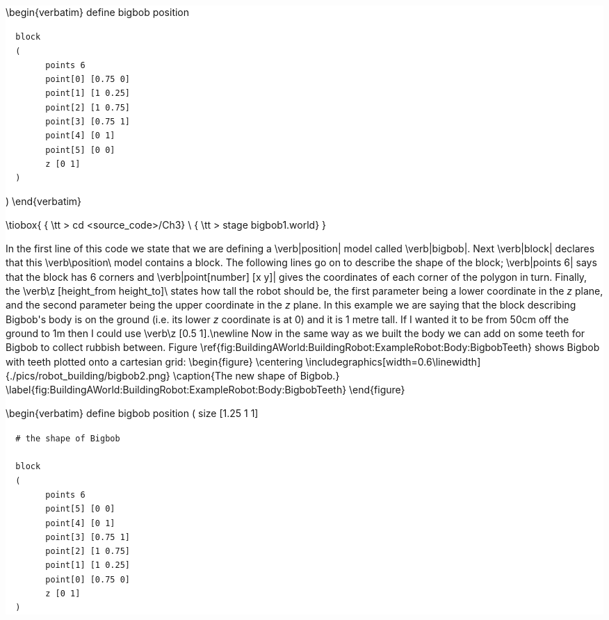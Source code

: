 \begin{verbatim}
define bigbob position

      block
      (
            points 6
            point[0] [0.75 0]
            point[1] [1 0.25]
            point[2] [1 0.75]
            point[3] [0.75 1]
            point[4] [0 1]
            point[5] [0 0]
            z [0 1]
      )
)
\end{verbatim}

\tiobox{
{ \tt > cd <source\_code>/Ch3} \\
{ \tt > stage bigbob1.world}
}


In the first line of this code we state that we are defining a \verb|position| model called \verb|bigbob|. Next \verb|block| declares that this \verb\position\ model contains a block.
The following lines go on to describe the shape of the block;  \verb|points 6| says that the block has 6 corners and \verb|point[number] [x y]| gives the coordinates of each corner of the polygon in turn. Finally, the \verb\z [height_from height_to]\ states how tall the robot should be, the first parameter being a lower coordinate in the $z$ plane, and the second parameter being the upper coordinate in the $z$ plane. In this example we are saying that the block describing Bigbob's body is on the ground (i.e. its lower $z$ coordinate is at 0) and it is 1 metre tall. If I wanted it to be from 50cm off the ground to 1m then I could use \verb\z [0.5 1]\.\newline
Now in the same way as we built the body we can add on some teeth for Bigbob to collect rubbish between. Figure \ref{fig:BuildingAWorld:BuildingRobot:ExampleRobot:Body:BigbobTeeth} shows Bigbob with teeth plotted onto a cartesian grid:
\begin{figure}
	\centering
	\includegraphics[width=0.6\linewidth]{./pics/robot_building/bigbob2.png} 
	\caption{The new shape of Bigbob.}
	\label{fig:BuildingAWorld:BuildingRobot:ExampleRobot:Body:BigbobTeeth}
\end{figure}

\begin{verbatim}
define bigbob position
(
      size [1.25 1 1]

      # the shape of Bigbob
 
      block
      (
            points 6
            point[5] [0 0]
            point[4] [0 1]
            point[3] [0.75 1]
            point[2] [1 0.75]
            point[1] [1 0.25]
            point[0] [0.75 0]
            z [0 1]
      )
